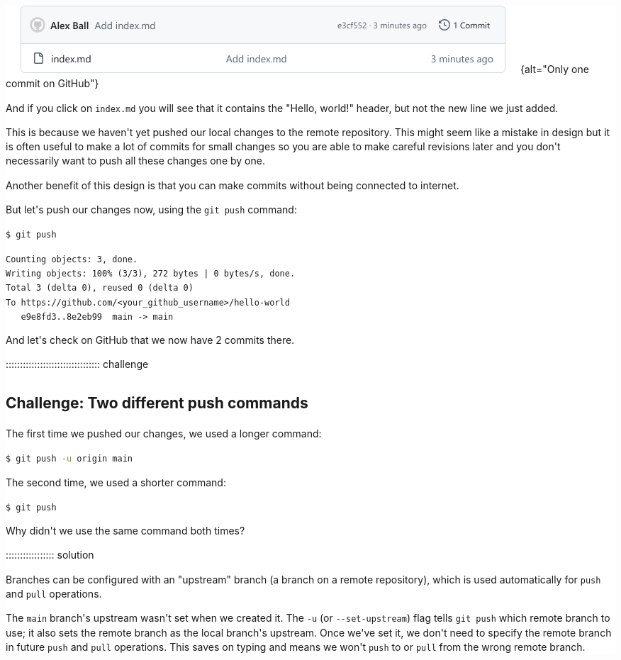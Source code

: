 ![](fig/github-one-commit.png){alt="Only one commit on GitHub"}

And if you click on `index.md` you will see that it contains the "Hello, world!" header,
but not the new line we just added.

This is because we haven't yet pushed our local changes to the remote repository.
This might seem like a mistake in design but it is
often useful to make a lot of commits for small changes so you are able to make careful revisions later and you don't
necessarily want to push all these changes one by one.

Another benefit of this design is that you can make commits without being connected to internet.

But let's push our changes now, using the `git push` command:

```bash 
$ git push
```

```output
Counting objects: 3, done.
Writing objects: 100% (3/3), 272 bytes | 0 bytes/s, done.
Total 3 (delta 0), reused 0 (delta 0)
To https://github.com/<your_github_username>/hello-world
   e9e8fd3..8e2eb99  main -> main
```

And let's check on GitHub that we now have 2 commits there.

::::::::::::::::::::::::::::::::: challenge

## Challenge: Two different push commands

The first time we pushed our changes, we used a longer command:

```bash
$ git push -u origin main
```

The second time, we used a shorter command:

```bash
$ git push
```

Why didn't we use the same command both times?

::::::::::::::::: solution

Branches can be configured with an "upstream" branch (a branch on a remote repository),
which is used automatically for `push` and `pull` operations.

The `main` branch's upstream wasn't set when we created it.
The `-u` (or `--set-upstream`) flag tells `git push` which remote branch to use;
it also sets the remote branch as the local branch's upstream.
Once we've set it, we don't need to specify the remote branch in future `push` and `pull` operations.
This saves on typing and means we won't `push` to or `pull` from the wrong remote branch.
